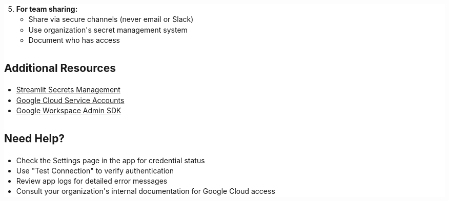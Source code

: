 5. **For team sharing:**
   - Share via secure channels (never email or Slack)
   - Use organization's secret management system
   - Document who has access

## Additional Resources

- [Streamlit Secrets Management](https://docs.streamlit.io/streamlit-community-cloud/deploy-your-app/secrets-management)
- [Google Cloud Service Accounts](https://cloud.google.com/iam/docs/service-accounts)
- [Google Workspace Admin SDK](https://developers.google.com/admin-sdk)

## Need Help?

- Check the Settings page in the app for credential status
- Use "Test Connection" to verify authentication
- Review app logs for detailed error messages
- Consult your organization's internal documentation for Google Cloud access